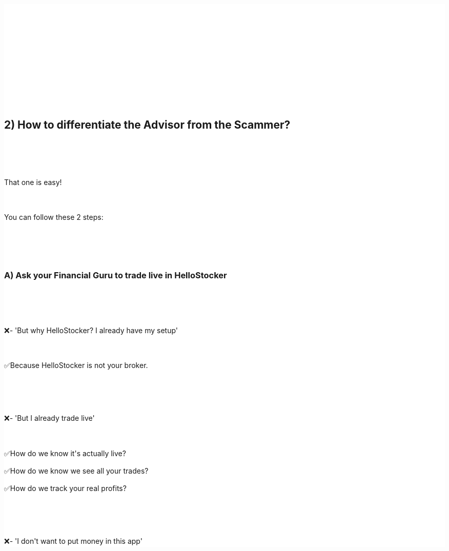 &nbsp;

&nbsp;

&nbsp;


&nbsp;

&nbsp;

&nbsp;

## 2) How to differentiate the Advisor from the Scammer?

&nbsp;

&nbsp;

That one is easy!

&nbsp;

You can follow these 2 steps:

&nbsp;

&nbsp;

### **A) Ask your Financial Guru to trade live in HelloStocker**

&nbsp;

&nbsp;

❌\- 'But why HelloStocker? I already have my setup'

&nbsp;

✅Because HelloStocker is not your broker.

&nbsp;

&nbsp;


❌\- 'But I already trade live'

&nbsp;

✅How do we know it's actually live?


✅How do we know we see all your trades?


✅How do we track your real profits?

&nbsp;

&nbsp;


❌\- 'I don't want to put money in this app'
